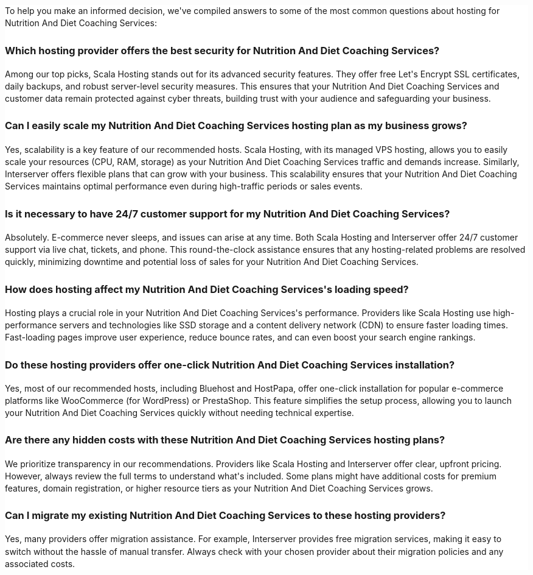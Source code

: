 To help you make an informed decision, we've compiled answers to some of the most common questions about hosting for Nutrition And Diet Coaching Services:

### Which hosting provider offers the best security for Nutrition And Diet Coaching Services? 
Among our top picks, Scala Hosting stands out for its advanced security features. They offer free Let's Encrypt SSL certificates, daily backups, and robust server-level security measures. This ensures that your Nutrition And Diet Coaching Services and customer data remain protected against cyber threats, building trust with your audience and safeguarding your business.

### Can I easily scale my Nutrition And Diet Coaching Services hosting plan as my business grows? 
Yes, scalability is a key feature of our recommended hosts. Scala Hosting, with its managed VPS hosting, allows you to easily scale your resources (CPU, RAM, storage) as your Nutrition And Diet Coaching Services traffic and demands increase. Similarly, Interserver offers flexible plans that can grow with your business. This scalability ensures that your Nutrition And Diet Coaching Services maintains optimal performance even during high-traffic periods or sales events.

### Is it necessary to have 24/7 customer support for my Nutrition And Diet Coaching Services? 
Absolutely. E-commerce never sleeps, and issues can arise at any time. Both Scala Hosting and Interserver offer 24/7 customer support via live chat, tickets, and phone. This round-the-clock assistance ensures that any hosting-related problems are resolved quickly, minimizing downtime and potential loss of sales for your Nutrition And Diet Coaching Services.

### How does hosting affect my Nutrition And Diet Coaching Services's loading speed? 
Hosting plays a crucial role in your Nutrition And Diet Coaching Services's performance. Providers like Scala Hosting use high-performance servers and technologies like SSD storage and a content delivery network (CDN) to ensure faster loading times. Fast-loading pages improve user experience, reduce bounce rates, and can even boost your search engine rankings.

### Do these hosting providers offer one-click Nutrition And Diet Coaching Services installation? 
Yes, most of our recommended hosts, including Bluehost and HostPapa, offer one-click installation for popular e-commerce platforms like WooCommerce (for WordPress) or PrestaShop. This feature simplifies the setup process, allowing you to launch your Nutrition And Diet Coaching Services quickly without needing technical expertise.

### Are there any hidden costs with these Nutrition And Diet Coaching Services hosting plans? 
We prioritize transparency in our recommendations. Providers like Scala Hosting and Interserver offer clear, upfront pricing. However, always review the full terms to understand what's included. Some plans might have additional costs for premium features, domain registration, or higher resource tiers as your Nutrition And Diet Coaching Services grows.

### Can I migrate my existing Nutrition And Diet Coaching Services to these hosting providers? 
Yes, many providers offer migration assistance. For example, Interserver provides free migration services, making it easy to switch without the hassle of manual transfer. Always check with your chosen provider about their migration policies and any associated costs.

